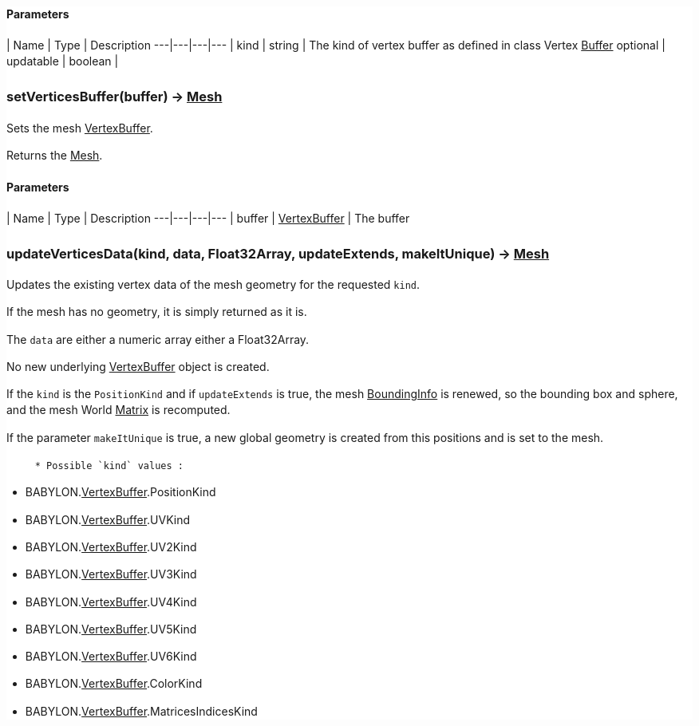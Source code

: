 

#### Parameters
 | Name | Type | Description
---|---|---|---
 | kind | string |      The kind of vertex buffer as defined in class Vertex [Buffer](/classes/3.0/Buffer)
optional | updatable | boolean |     &nbsp;
### setVerticesBuffer(buffer) &rarr; [Mesh](/classes/3.0/Mesh)

Sets the mesh [VertexBuffer](/classes/3.0/VertexBuffer).

Returns the [Mesh](/classes/3.0/Mesh).

#### Parameters
 | Name | Type | Description
---|---|---|---
 | buffer | [VertexBuffer](/classes/3.0/VertexBuffer) |      The buffer

### updateVerticesData(kind, data, Float32Array, updateExtends, makeItUnique) &rarr; [Mesh](/classes/3.0/Mesh)

Updates the existing vertex data of the mesh geometry for the requested `kind`.

If the mesh has no geometry, it is simply returned as it is.

The `data` are either a numeric array either a Float32Array.

No new underlying [VertexBuffer](/classes/3.0/VertexBuffer) object is created.

If the `kind` is the `PositionKind` and if `updateExtends` is true, the mesh [BoundingInfo](/classes/3.0/BoundingInfo) is renewed, so the bounding box and sphere, and the mesh World [Matrix](/classes/3.0/Matrix) is recomputed.

If the parameter `makeItUnique` is true, a new global geometry is created from this positions and is set to the mesh.

         * Possible `kind` values :

- BABYLON.[VertexBuffer](/classes/3.0/VertexBuffer).PositionKind

- BABYLON.[VertexBuffer](/classes/3.0/VertexBuffer).UVKind

- BABYLON.[VertexBuffer](/classes/3.0/VertexBuffer).UV2Kind

- BABYLON.[VertexBuffer](/classes/3.0/VertexBuffer).UV3Kind

- BABYLON.[VertexBuffer](/classes/3.0/VertexBuffer).UV4Kind

- BABYLON.[VertexBuffer](/classes/3.0/VertexBuffer).UV5Kind

- BABYLON.[VertexBuffer](/classes/3.0/VertexBuffer).UV6Kind

- BABYLON.[VertexBuffer](/classes/3.0/VertexBuffer).ColorKind

- BABYLON.[VertexBuffer](/classes/3.0/VertexBuffer).MatricesIndicesKind

